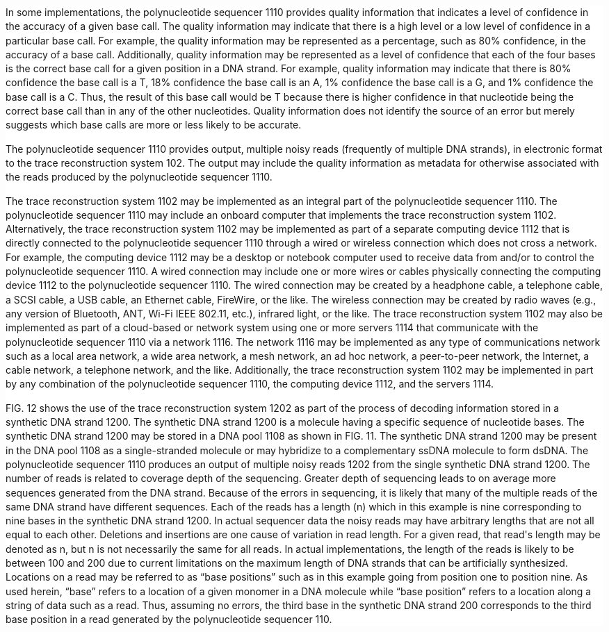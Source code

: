 In some implementations, the polynucleotide sequencer 1110 provides quality information that indicates a level of confidence in the accuracy of a given base call. The quality information may indicate that there is a high level or a low level of confidence in a particular base call. For example, the quality information may be represented as a percentage, such as 80% confidence, in the accuracy of a base call. Additionally, quality information may be represented as a level of confidence that each of the four bases is the correct base call for a given position in a DNA strand. For example, quality information may indicate that there is 80% confidence the base call is a T, 18% confidence the base call is an A, 1% confidence the base call is a G, and 1% confidence the base call is a C. Thus, the result of this base call would be T because there is higher confidence in that nucleotide being the correct base call than in any of the other nucleotides. Quality information does not identify the source of an error but merely suggests which base calls are more or less likely to be accurate.

The polynucleotide sequencer 1110 provides output, multiple noisy reads (frequently of multiple DNA strands), in electronic format to the trace reconstruction system 102. The output may include the quality information as metadata for otherwise associated with the reads produced by the polynucleotide sequencer 1110.

The trace reconstruction system 1102 may be implemented as an integral part of the polynucleotide sequencer 1110. The polynucleotide sequencer 1110 may include an onboard computer that implements the trace reconstruction system 1102. Alternatively, the trace reconstruction system 1102 may be implemented as part of a separate computing device 1112 that is directly connected to the polynucleotide sequencer 1110 through a wired or wireless connection which does not cross a network. For example, the computing device 1112 may be a desktop or notebook computer used to receive data from and/or to control the polynucleotide sequencer 1110. A wired connection may include one or more wires or cables physically connecting the computing device 1112 to the polynucleotide sequencer 1110. The wired connection may be created by a headphone cable, a telephone cable, a SCSI cable, a USB cable, an Ethernet cable, FireWire, or the like. The wireless connection may be created by radio waves (e.g., any version of Bluetooth, ANT, Wi-Fi IEEE 802.11, etc.), infrared light, or the like. The trace reconstruction system 1102 may also be implemented as part of a cloud-based or network system using one or more servers 1114 that communicate with the polynucleotide sequencer 1110 via a network 1116. The network 1116 may be implemented as any type of communications network such as a local area network, a wide area network, a mesh network, an ad hoc network, a peer-to-peer network, the Internet, a cable network, a telephone network, and the like. Additionally, the trace reconstruction system 1102 may be implemented in part by any combination of the polynucleotide sequencer 1110, the computing device 1112, and the servers 1114.

FIG. 12 shows the use of the trace reconstruction system 1202 as part of the process of decoding information stored in a synthetic DNA strand 1200. The synthetic DNA strand 1200 is a molecule having a specific sequence of nucleotide bases. The synthetic DNA strand 1200 may be stored in a DNA pool 1108 as shown in FIG. 11. The synthetic DNA strand 1200 may be present in the DNA pool 1108 as a single-stranded molecule or may hybridize to a complementary ssDNA molecule to form dsDNA. The polynucleotide sequencer 1110 produces an output of multiple noisy reads 1202 from the single synthetic DNA strand 1200. The number of reads is related to coverage depth of the sequencing. Greater depth of sequencing leads to on average more sequences generated from the DNA strand. Because of the errors in sequencing, it is likely that many of the multiple reads of the same DNA strand have different sequences. Each of the reads has a length (n) which in this example is nine corresponding to nine bases in the synthetic DNA strand 1200. In actual sequencer data the noisy reads may have arbitrary lengths that are not all equal to each other. Deletions and insertions are one cause of variation in read length. For a given read, that read's length may be denoted as n, but n is not necessarily the same for all reads. In actual implementations, the length of the reads is likely to be between 100 and 200 due to current limitations on the maximum length of DNA strands that can be artificially synthesized. Locations on a read may be referred to as “base positions” such as in this example going from position one to position nine. As used herein, “base” refers to a location of a given monomer in a DNA molecule while “base position” refers to a location along a string of data such as a read. Thus, assuming no errors, the third base in the synthetic DNA strand 200 corresponds to the third base position in a read generated by the polynucleotide sequencer 110.
